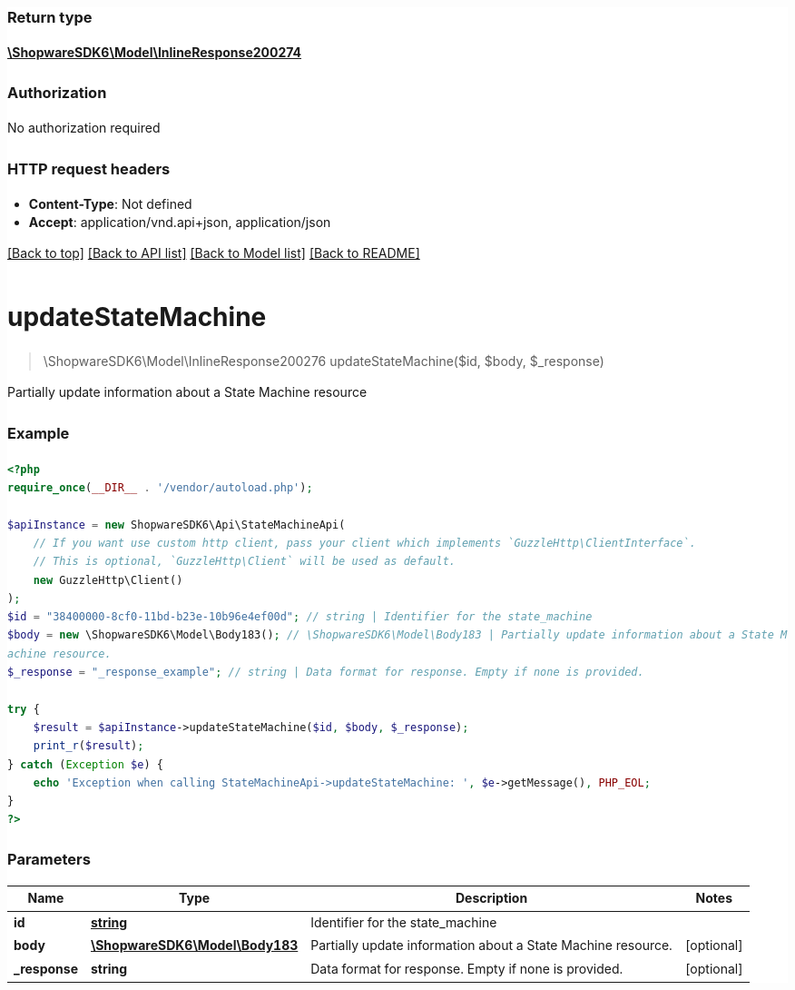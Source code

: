 ### Return type

[**\ShopwareSDK6\Model\InlineResponse200274**](../Model/InlineResponse200274.md)

### Authorization

No authorization required

### HTTP request headers

 - **Content-Type**: Not defined
 - **Accept**: application/vnd.api+json, application/json

[[Back to top]](#) [[Back to API list]](../../README.md#documentation-for-api-endpoints) [[Back to Model list]](../../README.md#documentation-for-models) [[Back to README]](../../README.md)

# **updateStateMachine**
> \ShopwareSDK6\Model\InlineResponse200276 updateStateMachine($id, $body, $_response)

Partially update information about a State Machine resource

### Example
```php
<?php
require_once(__DIR__ . '/vendor/autoload.php');

$apiInstance = new ShopwareSDK6\Api\StateMachineApi(
    // If you want use custom http client, pass your client which implements `GuzzleHttp\ClientInterface`.
    // This is optional, `GuzzleHttp\Client` will be used as default.
    new GuzzleHttp\Client()
);
$id = "38400000-8cf0-11bd-b23e-10b96e4ef00d"; // string | Identifier for the state_machine
$body = new \ShopwareSDK6\Model\Body183(); // \ShopwareSDK6\Model\Body183 | Partially update information about a State Machine resource.
$_response = "_response_example"; // string | Data format for response. Empty if none is provided.

try {
    $result = $apiInstance->updateStateMachine($id, $body, $_response);
    print_r($result);
} catch (Exception $e) {
    echo 'Exception when calling StateMachineApi->updateStateMachine: ', $e->getMessage(), PHP_EOL;
}
?>
```

### Parameters

Name | Type | Description  | Notes
------------- | ------------- | ------------- | -------------
 **id** | [**string**](../Model/.md)| Identifier for the state_machine |
 **body** | [**\ShopwareSDK6\Model\Body183**](../Model/Body183.md)| Partially update information about a State Machine resource. | [optional]
 **_response** | **string**| Data format for response. Empty if none is provided. | [optional]
